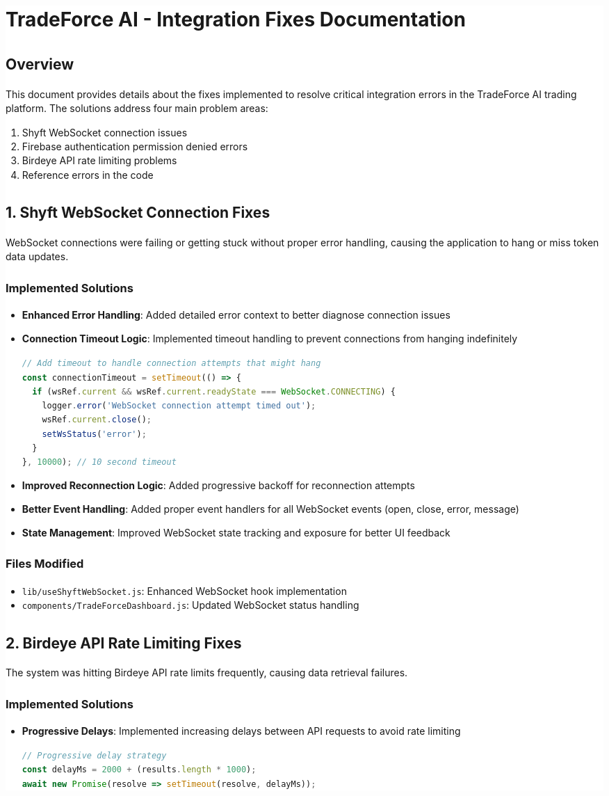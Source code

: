 # TradeForce AI - Integration Fixes Documentation

## Overview

This document provides details about the fixes implemented to resolve critical integration errors in the TradeForce AI trading platform. The solutions address four main problem areas:

1. Shyft WebSocket connection issues
2. Firebase authentication permission denied errors
3. Birdeye API rate limiting problems
4. Reference errors in the code

## 1. Shyft WebSocket Connection Fixes

WebSocket connections were failing or getting stuck without proper error handling, causing the application to hang or miss token data updates.

### Implemented Solutions

- **Enhanced Error Handling**: Added detailed error context to better diagnose connection issues
- **Connection Timeout Logic**: Implemented timeout handling to prevent connections from hanging indefinitely
  ```javascript
  // Add timeout to handle connection attempts that might hang
  const connectionTimeout = setTimeout(() => {
    if (wsRef.current && wsRef.current.readyState === WebSocket.CONNECTING) {
      logger.error('WebSocket connection attempt timed out');
      wsRef.current.close();
      setWsStatus('error');
    }
  }, 10000); // 10 second timeout
  ```

- **Improved Reconnection Logic**: Added progressive backoff for reconnection attempts
- **Better Event Handling**: Added proper event handlers for all WebSocket events (open, close, error, message)
- **State Management**: Improved WebSocket state tracking and exposure for better UI feedback

### Files Modified

- `lib/useShyftWebSocket.js`: Enhanced WebSocket hook implementation
- `components/TradeForceDashboard.js`: Updated WebSocket status handling

## 2. Birdeye API Rate Limiting Fixes

The system was hitting Birdeye API rate limits frequently, causing data retrieval failures.

### Implemented Solutions

- **Progressive Delays**: Implemented increasing delays between API requests to avoid rate limiting
  ```javascript
  // Progressive delay strategy
  const delayMs = 2000 + (results.length * 1000);
  await new Promise(resolve => setTimeout(resolve, delayMs));
  ```
